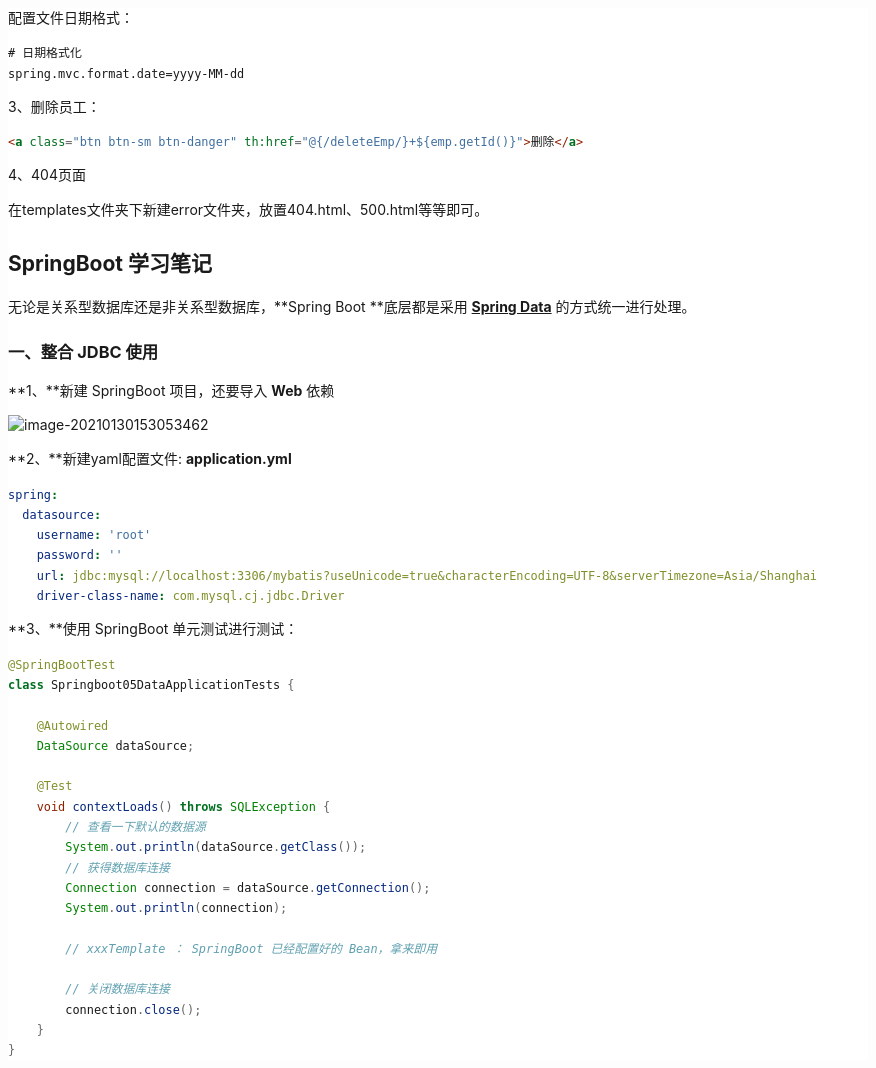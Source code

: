 配置文件日期格式：

```properties
# 日期格式化
spring.mvc.format.date=yyyy-MM-dd
```

3、删除员工：

```html
<a class="btn btn-sm btn-danger" th:href="@{/deleteEmp/}+${emp.getId()}">删除</a>
```

4、404页面

​	在templates文件夹下新建error文件夹，放置404.html、500.html等等即可。



## SpringBoot 学习笔记

无论是关系型数据库还是非关系型数据库，**Spring Boot **底层都是采用 **[Spring Data](https://www.bilibili.com/video/BV1PE411i7CV?p=31)** 的方式统一进行处理。

### 一、整合 JDBC 使用

**1、**新建 SpringBoot 项目，还要导入 **Web** 依赖

![image-20210130153053462](D:\IDEA\B站_狂神说\SpringBoot\springbootNote.assets\image-20210130153053462.png)

**2、**新建yaml配置文件: **application.yml**

```yaml
spring:
  datasource:
    username: 'root'
    password: ''
    url: jdbc:mysql://localhost:3306/mybatis?useUnicode=true&characterEncoding=UTF-8&serverTimezone=Asia/Shanghai
    driver-class-name: com.mysql.cj.jdbc.Driver
```

**3、**使用 SpringBoot 单元测试进行测试：

```java
@SpringBootTest
class Springboot05DataApplicationTests {

    @Autowired
    DataSource dataSource;

    @Test
    void contextLoads() throws SQLException {
        // 查看一下默认的数据源
        System.out.println(dataSource.getClass());
        // 获得数据库连接
        Connection connection = dataSource.getConnection();
        System.out.println(connection);

        // xxxTemplate ： SpringBoot 已经配置好的 Bean，拿来即用

        // 关闭数据库连接
        connection.close();
    }
}
```
